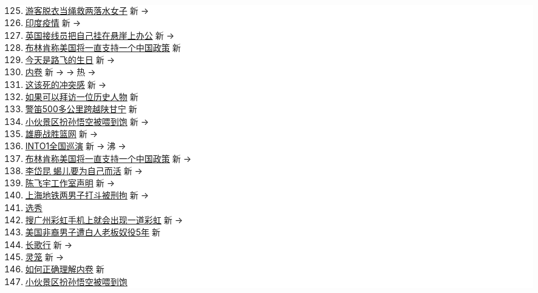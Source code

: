 125. [游客脱衣当绳救两落水女子](https://s.weibo.com//weibo?q=%E6%B8%B8%E5%AE%A2%E8%84%B1%E8%A1%A3%E5%BD%93%E7%BB%B3%E6%95%91%E4%B8%A4%E8%90%BD%E6%B0%B4%E5%A5%B3%E5%AD%90&Refer=top)
     新 ->
126. [印度疫情](https://s.weibo.com//weibo?q=%23%E5%8D%B0%E5%BA%A6%E7%96%AB%E6%83%85%23&Refer=top)
     新 ->
127. [英国接线员把自己挂在悬崖上办公](https://s.weibo.com//weibo?q=%E8%8B%B1%E5%9B%BD%E6%8E%A5%E7%BA%BF%E5%91%98%E6%8A%8A%E8%87%AA%E5%B7%B1%E6%8C%82%E5%9C%A8%E6%82%AC%E5%B4%96%E4%B8%8A%E5%8A%9E%E5%85%AC&Refer=top)
     新 ->
128. [布林肯称美国将一直支持一个中国政策](https://s.weibo.com//weibo?q=%23%E5%B8%83%E6%9E%97%E8%82%AF%E7%A7%B0%E7%BE%8E%E5%9B%BD%E5%B0%86%E4%B8%80%E7%9B%B4%E6%94%AF%E6%8C%81%E4%B8%80%E4%B8%AA%E4%B8%AD%E5%9B%BD%E6%94%BF%E7%AD%96%23&Refer=top)
     新
129. [今天是路飞的生日](https://s.weibo.com//weibo?q=%E4%BB%8A%E5%A4%A9%E6%98%AF%E8%B7%AF%E9%A3%9E%E7%9A%84%E7%94%9F%E6%97%A5&Refer=top)
     新 ->
130. [内卷](https://s.weibo.com//weibo?q=%E5%86%85%E5%8D%B7&Refer=top) 新 -> ->
     热 ->
131. [这该死的冲突感](https://s.weibo.com//weibo?q=%23%E8%BF%99%E8%AF%A5%E6%AD%BB%E7%9A%84%E5%86%B2%E7%AA%81%E6%84%9F%23&Refer=top)
     新 ->
132. [如果可以拜访一位历史人物](https://s.weibo.com//weibo?q=%23%E5%A6%82%E6%9E%9C%E5%8F%AF%E4%BB%A5%E6%8B%9C%E8%AE%BF%E4%B8%80%E4%BD%8D%E5%8E%86%E5%8F%B2%E4%BA%BA%E7%89%A9%23&Refer=top)
     新
133. [警笛500多公里跨越陕甘宁](https://s.weibo.com//weibo?q=%E8%AD%A6%E7%AC%9B500%E5%A4%9A%E5%85%AC%E9%87%8C%E8%B7%A8%E8%B6%8A%E9%99%95%E7%94%98%E5%AE%81&Refer=top)
     新
134. [小伙景区扮孙悟空被喂到饱](https://s.weibo.com//weibo?q=%E5%B0%8F%E4%BC%99%E6%99%AF%E5%8C%BA%E6%89%AE%E5%AD%99%E6%82%9F%E7%A9%BA%E8%A2%AB%E5%96%82%E5%88%B0%E9%A5%B1&Refer=top)
     新 ->
135. [雄鹿战胜篮网](https://s.weibo.com//weibo?q=%E9%9B%84%E9%B9%BF%E6%88%98%E8%83%9C%E7%AF%AE%E7%BD%91&Refer=top)
     新 ->
136. [INTO1全国巡演](https://s.weibo.com//weibo?q=%23INTO1%E5%85%A8%E5%9B%BD%E5%B7%A1%E6%BC%94%23&Refer=top)
     新 -> 沸 ->
137. [布林肯称美国将一直支持一个中国政策](https://s.weibo.com//weibo?q=%E5%B8%83%E6%9E%97%E8%82%AF%E7%A7%B0%E7%BE%8E%E5%9B%BD%E5%B0%86%E4%B8%80%E7%9B%B4%E6%94%AF%E6%8C%81%E4%B8%80%E4%B8%AA%E4%B8%AD%E5%9B%BD%E6%94%BF%E7%AD%96&Refer=top)
     新 ->
138. [李岱昆 蝎儿要为自己而活](https://s.weibo.com//weibo?q=%E6%9D%8E%E5%B2%B1%E6%98%86%20%E8%9D%8E%E5%84%BF%E8%A6%81%E4%B8%BA%E8%87%AA%E5%B7%B1%E8%80%8C%E6%B4%BB&Refer=top)
     新 ->
139. [陈飞宇工作室声明](https://s.weibo.com//weibo?q=%23%E9%99%88%E9%A3%9E%E5%AE%87%E5%B7%A5%E4%BD%9C%E5%AE%A4%E5%A3%B0%E6%98%8E%23&Refer=top)
     新 ->
140. [上海地铁两男子打斗被刑拘](https://s.weibo.com//weibo?q=%23%E4%B8%8A%E6%B5%B7%E5%9C%B0%E9%93%81%E4%B8%A4%E7%94%B7%E5%AD%90%E6%89%93%E6%96%97%E8%A2%AB%E5%88%91%E6%8B%98%23&Refer=top)
     新 ->
141. [选秀](https://s.weibo.com//weibo?q=%23%E9%80%89%E7%A7%80%23&Refer=top)
142. [搜广州彩虹手机上就会出现一道彩虹](https://s.weibo.com//weibo?q=%23%E6%90%9C%E5%B9%BF%E5%B7%9E%E5%BD%A9%E8%99%B9%E6%89%8B%E6%9C%BA%E4%B8%8A%E5%B0%B1%E4%BC%9A%E5%87%BA%E7%8E%B0%E4%B8%80%E9%81%93%E5%BD%A9%E8%99%B9%23&Refer=top)
     新 ->
143. [美国非裔男子遭白人老板奴役5年](https://s.weibo.com//weibo?q=%23%E7%BE%8E%E5%9B%BD%E9%9D%9E%E8%A3%94%E7%94%B7%E5%AD%90%E9%81%AD%E7%99%BD%E4%BA%BA%E8%80%81%E6%9D%BF%E5%A5%B4%E5%BD%B95%E5%B9%B4%23&Refer=top)
     新
144. [长歌行](https://s.weibo.com//weibo?q=%E9%95%BF%E6%AD%8C%E8%A1%8C&Refer=top)
     新 ->
145. [灵笼](https://s.weibo.com//weibo?q=%E7%81%B5%E7%AC%BC&Refer=top) 新 ->
146. [如何正确理解内卷](https://s.weibo.com//weibo?q=%23%E5%A6%82%E4%BD%95%E6%AD%A3%E7%A1%AE%E7%90%86%E8%A7%A3%E5%86%85%E5%8D%B7%23&Refer=top)
     新
147. [小伙景区扮孙悟空被喂到饱](https://s.weibo.com//weibo?q=%23%E5%B0%8F%E4%BC%99%E6%99%AF%E5%8C%BA%E6%89%AE%E5%AD%99%E6%82%9F%E7%A9%BA%E8%A2%AB%E5%96%82%E5%88%B0%E9%A5%B1%23&Refer=top)